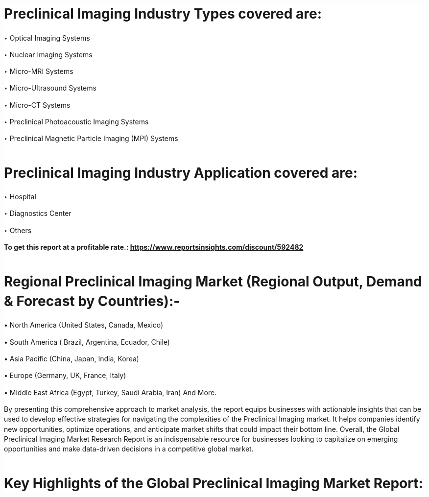 </tr>
</table>

# <strong>Preclinical Imaging Industry Types covered are:</strong>

‣ Optical Imaging Systems

‣ Nuclear Imaging Systems

‣ Micro-MRI Systems

‣ Micro-Ultrasound Systems

‣ Micro-CT Systems

‣ Preclinical Photoacoustic Imaging Systems

‣ Preclinical Magnetic Particle Imaging (MPI) Systems

# <strong>Preclinical Imaging Industry Application covered are:</strong>

‣ Hospital

‣ Diagnostics Center

‣ Others

<strong>To get this report at a profitable rate.: <a href=https://www.reportsinsights.com/discount/592482>https://www.reportsinsights.com/discount/592482</a></strong></font>

# <strong>Regional Preclinical Imaging Market (Regional Output, Demand &amp; Forecast by Countries):-</strong>

• North America (United States, Canada, Mexico)

• South America ( Brazil, Argentina, Ecuador, Chile)

• Asia Pacific (China, Japan, India, Korea)

• Europe (Germany, UK, France, Italy)

• Middle East Africa (Egypt, Turkey, Saudi Arabia, Iran) And More.

By presenting this comprehensive approach to market analysis, the report equips businesses with actionable insights that can be used to develop effective strategies for navigating the complexities of the Preclinical Imaging market. It helps companies identify new opportunities, optimize operations, and anticipate market shifts that could impact their bottom line. Overall, the Global Preclinical Imaging Market Research Report is an indispensable resource for businesses looking to capitalize on emerging opportunities and make data-driven decisions in a competitive global market.

# <strong>Key Highlights of the Global Preclinical Imaging Market Report:</strong>
